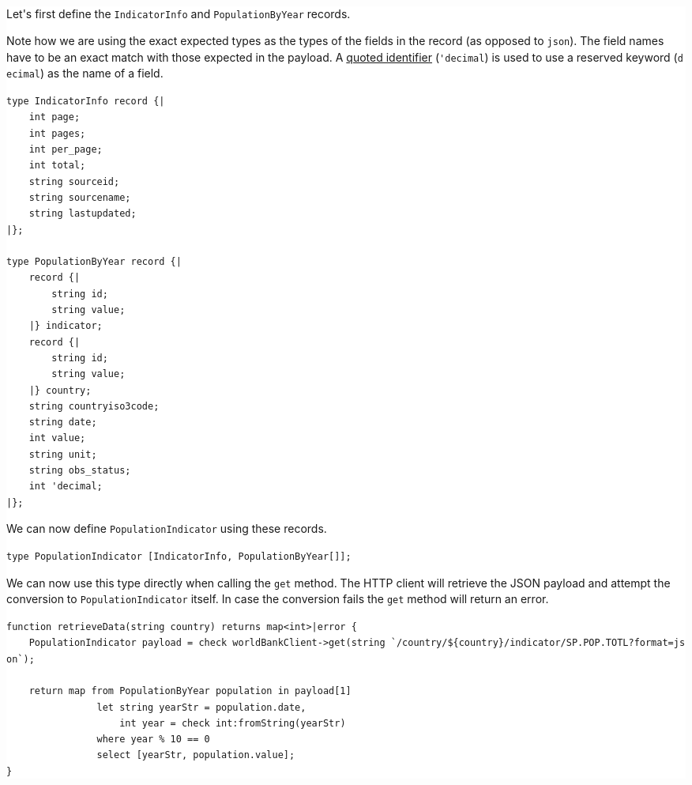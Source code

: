 
Let's first define the `IndicatorInfo` and `PopulationByYear` records. 

Note how we are using the exact expected types as the types of the fields in the record (as opposed to `json`). The field names have to be an exact match with those expected in the payload. A [quoted identifier](https://ballerina.io/learn/by-example/identifiers/) (`'decimal`) is used to use a reserved keyword (`decimal`) as the name of a field.


```ballerina
type IndicatorInfo record {|
    int page;
    int pages;
    int per_page;
    int total;
    string sourceid;
    string sourcename;
    string lastupdated;
|};

type PopulationByYear record {|
    record {|
        string id;
        string value;
    |} indicator;
    record {|
        string id;
        string value;
    |} country;
    string countryiso3code;
    string date;
    int value;
    string unit;
    string obs_status;
    int 'decimal;
|};
```


We can now define `PopulationIndicator` using these records.


```ballerina
type PopulationIndicator [IndicatorInfo, PopulationByYear[]];
```


We can now use this type directly when calling the `get` method. The HTTP client will retrieve the JSON payload and attempt the conversion to `PopulationIndicator` itself. In case the conversion fails the `get` method will return an error. 


```ballerina
function retrieveData(string country) returns map<int>|error {
    PopulationIndicator payload = check worldBankClient->get(string `/country/${country}/indicator/SP.POP.TOTL?format=json`);
    
    return map from PopulationByYear population in payload[1]
                let string yearStr = population.date,
                    int year = check int:fromString(yearStr)
                where year % 10 == 0
                select [yearStr, population.value];
}
```
